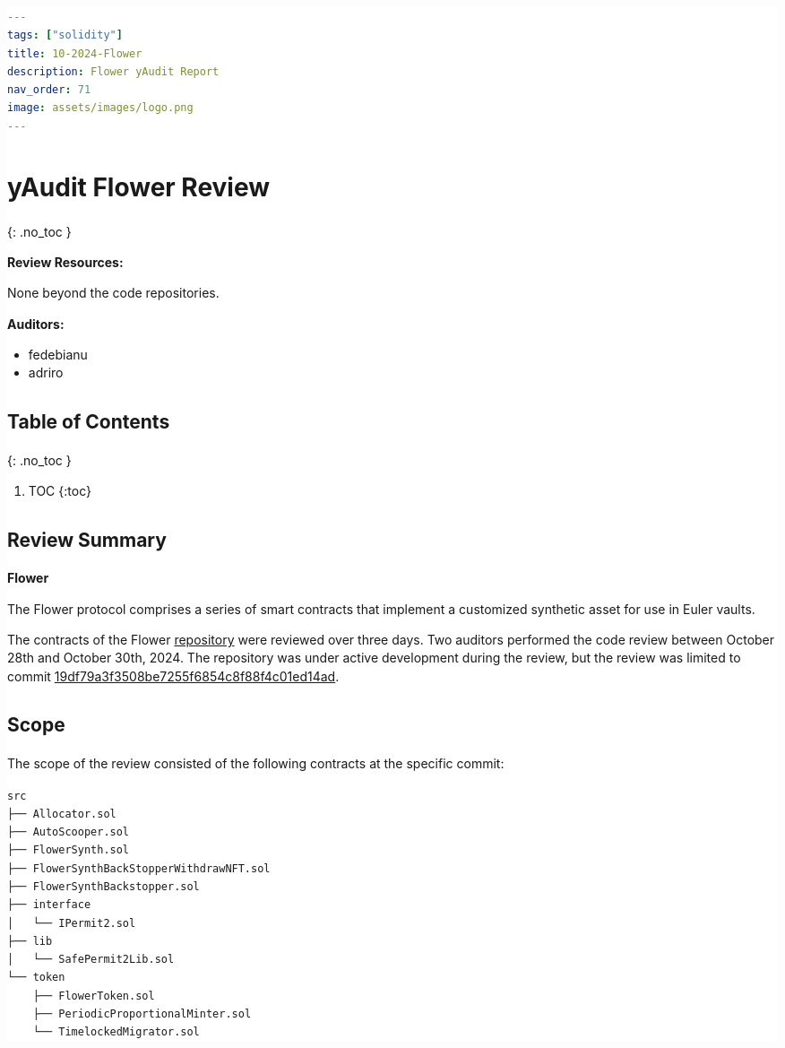 ```yaml
---
tags: ["solidity"]
title: 10-2024-Flower
description: Flower yAudit Report
nav_order: 71
image: assets/images/logo.png
---
```


# yAudit Flower Review 

{: .no_toc }

**Review Resources:**

None beyond the code repositories.

**Auditors:**

- fedebianu
- adriro

## Table of Contents 

{: .no_toc }

1. TOC
   {:toc}

## Review Summary

**Flower**

The Flower protocol comprises a series of smart contracts that implement a customized synthetic asset for use in Euler vaults.

The contracts of the Flower [repository](https://github.com/MickdeGraaf/flower-contracts) were reviewed over three days. Two auditors performed the code review between October 28th and October 30th, 2024. The repository was under active development during the review, but the review was limited to commit [19df79a3f3508be7255f6854c8f88f4c01ed14ad](https://github.com/MickdeGraaf/flower-contracts/commit/19df79a3f3508be7255f6854c8f88f4c01ed14ad).

## Scope

The scope of the review consisted of the following contracts at the specific commit:

```
src
├── Allocator.sol
├── AutoScooper.sol
├── FlowerSynth.sol
├── FlowerSynthBackStopperWithdrawNFT.sol
├── FlowerSynthBackstopper.sol
├── interface
│   └── IPermit2.sol
├── lib
│   └── SafePermit2Lib.sol
└── token
    ├── FlowerToken.sol
    ├── PeriodicProportionalMinter.sol
    └── TimelockedMigrator.sol
```

